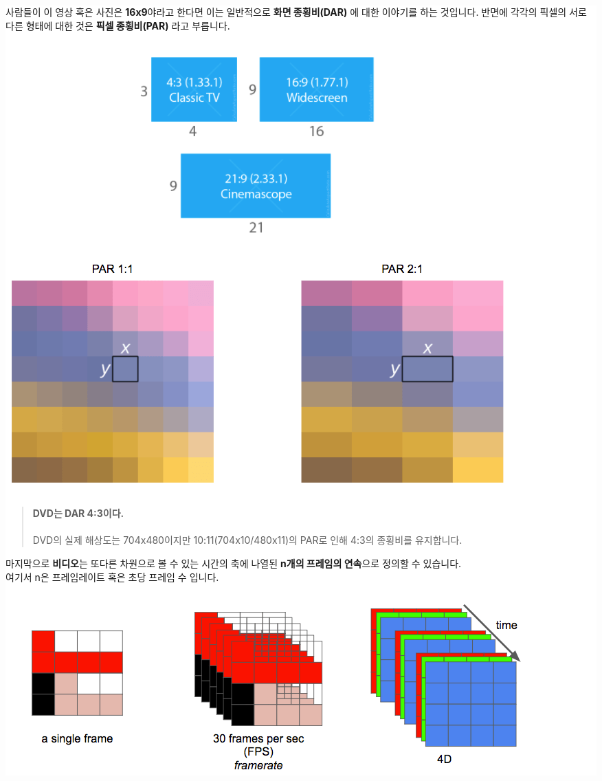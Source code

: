사람들이 이 영상 혹은 사진은 **16x9**야라고 한다면 이는 일반적으로 **화면 종횡비(DAR)** 에 대한 이야기를 하는 것입니다. 반면에 각각의 픽셀의 서로 다른 형태에 대한 것은 **픽셀 종횡비(PAR)** 라고 부릅니다.  

![display aspect ratio](/i/DAR.png "display aspect ratio")

![pixel aspect ratio](/i/PAR.png "pixel aspect ratio")

> #### DVD는 DAR 4:3이다.
> DVD의 실제 해상도는 704x480이지만 10:11(704x10/480x11)의 PAR로 인해 4:3의 종횡비를 유지합니다.  

마지막으로 **비디오**는 또다른 차원으로 볼 수 있는 시간의 축에 나열된 **n개의 프레임의 연속**으로 정의할 수 있습니다.  
여기서 n은 프레임레이트 혹은 초당 프레임 수 입니다.  

![video](/i/video.png "video")
